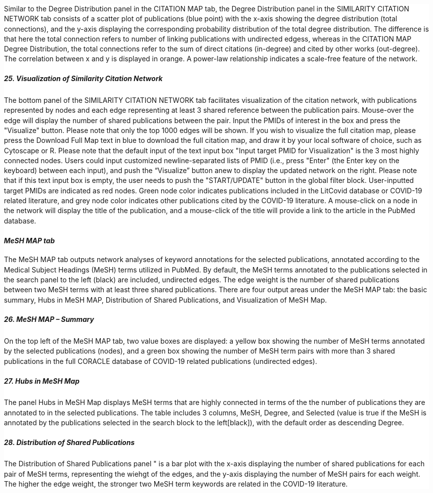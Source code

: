 Similar to the Degree Distribution panel in the CITATION MAP tab, the Degree Distribution panel in the SIMILARITY CITATION NETWORK tab consists of a scatter plot of publications (blue point) with the x-axis showing the degree distribution (total connections), and the y-axis displaying the corresponding probability distribution of the total degree distribution. The difference is that here the total connection refers to number of linking publications with undirected edgess, whereas in the CITATION MAP Degree Distribution, the total connections refer to the sum of direct citations (in-degree) and cited by other works (out-degree). The correlation between x and y is displayed in orange. A power-law relationship indicates a scale-free feature of the network.

##### 25. Visualization of Similarity Citation Network

The bottom panel of the SIMILARITY CITATION NETWORK tab facilitates visualization of the citation network, with publications represented by nodes and each edge representing at least 3 shared reference between the publication pairs. Mouse-over the edge will display the number of shared publications between the pair. Input the PMIDs of interest in the box and press the "Visualize" button. Please note that only the top 1000 edges will be shown. If you wish to visualize the full citation map, please press the Download Full Map text in blue to download the full citation map, and draw it by your local software of choice, such as Cytoscape or R. Please note that the default input of the text input box "Input target PMID for Visualization" is the 3 most highly connected nodes. Users could input customized newline-separated lists of PMID (i.e., press "Enter" (the Enter key on the keyboard) between each input), and push the “Visualize” button anew to display the updated network on the right. Please note that if this text input box is empty, the user needs to push the "START/UPDATE" button in the global filter block. User-inputted target PMIDs are indicated as red nodes. Green node color indicates publications included in the LitCovid database or COVID-19 related literature, and grey node color indicates other publications cited by the COVID-19 literature. A mouse-click on a node in the network will display the title of the publication, and a mouse-click of the title will provide a link to the article in the PubMed database.

#### *MeSH MAP tab*

The MeSH MAP tab outputs network analyses of keyword annotations for the selected publications, annotated according to the Medical Subject Headings (MeSH) terms utilized in PubMed. By default, the MeSH terms annotated to the publications selected in the search panel to the left (black) are included, undirected edges. The edge weight is the number of shared publications between two MeSH terms with at least three shared publications. There are four output areas under the MeSH MAP tab: the basic summary, Hubs in MeSH MAP, Distribution of Shared Publications, and Visualization of MeSH Map.

##### 26. MeSH MAP – Summary

On the top left of the MeSH MAP tab, two value boxes are displayed: a yellow box showing the number of MeSH terms annotated by the selected publications (nodes), and a green box showing the number of MeSH term pairs with more than 3 shared publications in the full CORACLE database of COVID-19 related publications (undirected edges). 

##### 27. Hubs in MeSH Map

The panel Hubs in MeSH Map displays MeSH terms that are highly connected in terms of the the number of publications they are annotated to in the selected publications. The table includes 3 columns, MeSH, Degree, and Selected (value is true if the MeSH is annotated by the publications selected in the search block to the left[black]), with the default order as descending Degree.

##### 28. Distribution of Shared Publications

The Distribution of Shared Publications panel " is a bar plot with the x-axis displaying the number of shared publications for each pair of MeSH terms, representing the wiehgt of the edges, and the y-axis displaying the number of MeSH pairs for each weight. The higher the edge weight, the stronger two MeSH term keywords are related in the COVID-19 literature.
